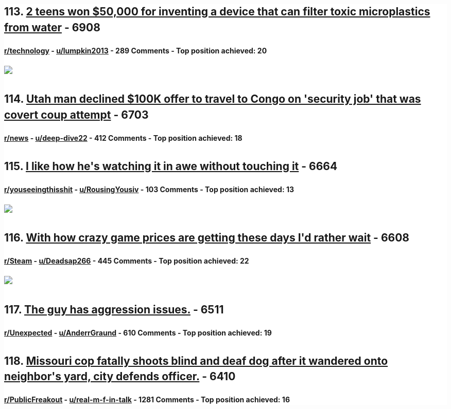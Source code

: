 ## 113. [2 teens won $50,000 for inventing a device that can filter toxic microplastics from water](http://reddit.com/r/technology/comments/1d0gan7/2_teens_won_50000_for_inventing_a_device_that_can/) - 6908
#### [r/technology](http://reddit.com/r/technology) - [u/lumpkin2013](http://reddit.com/u/lumpkin2013) - 289 Comments - Top position achieved: 20

<a href="https://www.businessinsider.com/teens-win-fifty-thousand-for-ultrasound-microplastic-filtration-device-2024-5"><img src="https://b.thumbs.redditmedia.com/vlPp6-2WP1wY0y8dgWRy1UEgoVSss5az6Rf8wknuNBs.jpg"></img></a>

## 114. [Utah man declined $100K offer to travel to Congo on 'security job' that was covert coup attempt](http://reddit.com/r/news/comments/1d00m2v/utah_man_declined_100k_offer_to_travel_to_congo/) - 6703
#### [r/news](http://reddit.com/r/news) - [u/deep-dive22](http://reddit.com/u/deep-dive22) - 412 Comments - Top position achieved: 18

## 115. [I like how he's watching it in awe without touching it](http://reddit.com/r/youseeingthisshit/comments/1d07khv/i_like_how_hes_watching_it_in_awe_without/) - 6664
#### [r/youseeingthisshit](http://reddit.com/r/youseeingthisshit) - [u/RousingYousiv](http://reddit.com/u/RousingYousiv) - 103 Comments - Top position achieved: 13

<a href="https://i.imgur.com/wc9teZL.gifv"><img src="https://b.thumbs.redditmedia.com/ZLSHw_LXzTt8dYlhowGisotfTAQT_NzJ00Cs4ENFlzc.jpg"></img></a>

## 116. [With how crazy game prices are getting these days I'd rather wait](http://reddit.com/r/Steam/comments/1d093vk/with_how_crazy_game_prices_are_getting_these_days/) - 6608
#### [r/Steam](http://reddit.com/r/Steam) - [u/Deadsap266](http://reddit.com/u/Deadsap266) - 445 Comments - Top position achieved: 22

<a href="https://i.redd.it/ztp8mkxivj2d1.png"><img src="https://b.thumbs.redditmedia.com/8BJ4Q1pLeFo4Xt8Gv-2g2sTcKdjGQIhW7xWjLvDAXyM.jpg"></img></a>

## 117. [The guy has aggression issues.](http://reddit.com/r/Unexpected/comments/1d0ain0/the_guy_has_aggression_issues/) - 6511
#### [r/Unexpected](http://reddit.com/r/Unexpected) - [u/AnderrGraund](http://reddit.com/u/AnderrGraund) - 610 Comments - Top position achieved: 19

## 118. [Missouri cop fatally shoots blind and deaf dog after it wandered onto neighbor's yard, city defends officer.](http://reddit.com/r/PublicFreakout/comments/1d097v6/missouri_cop_fatally_shoots_blind_and_deaf_dog/) - 6410
#### [r/PublicFreakout](http://reddit.com/r/PublicFreakout) - [u/real-m-f-in-talk](http://reddit.com/u/real-m-f-in-talk) - 1281 Comments - Top position achieved: 16
